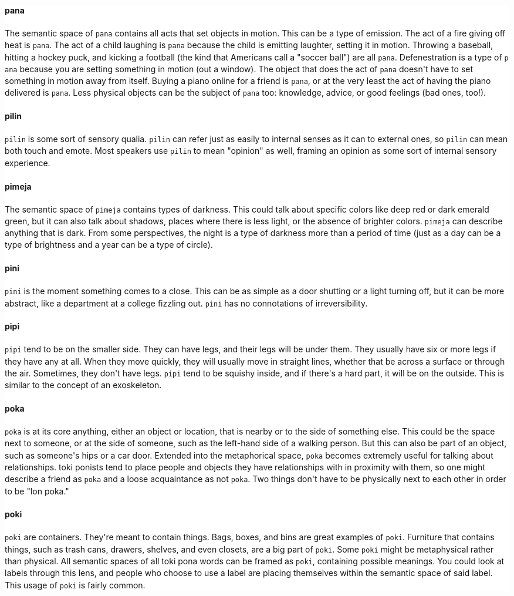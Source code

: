 #### pana

The semantic space of `pana` contains all acts that set objects in motion. This can be a type of emission. The act of a fire giving off heat is `pana`. The act of a child laughing is `pana` because the child is emitting laughter, setting it in motion. Throwing a baseball, hitting a hockey puck, and kicking a football (the kind that Americans call a "soccer ball") are all `pana`. Defenestration is a type of `pana` because you are setting something in motion (out a window). The object that does the act of `pana` doesn't have to set something in motion away from itself. Buying a piano online for a friend is `pana`, or at the very least the act of having the piano delivered is `pana`. Less physical objects can be the subject of `pana` too: knowledge, advice, or good feelings (bad ones, too!).

#### pilin

`pilin` is some sort of sensory qualia. `pilin` can refer just as easily to internal senses as it can to external ones, so `pilin` can mean both touch and emote. Most speakers use `pilin` to mean "opinion" as well, framing an opinion as some sort of internal sensory experience.

#### pimeja

The semantic space of `pimeja` contains types of darkness. This could talk about specific colors like deep red or dark emerald green, but it can also talk about shadows, places where there is less light, or the absence of brighter colors. `pimeja` can describe anything that is dark. From some perspectives, the night is a type of darkness more than a period of time (just as a day can be a type of brightness and a year can be a type of circle).

#### pini

`pini` is the moment something comes to a close. This can be as simple as a door shutting or a light turning off, but it can be more abstract, like a department at a college fizzling out. `pini` has no connotations of irreversibility.

#### pipi

`pipi` tend to be on the smaller side. They can have legs, and their legs will be under them. They usually have six or more legs if they have any at all. When they move quickly, they will usually move in straight lines, whether that be across a surface or through the air. Sometimes, they don't have legs. `pipi` tend to be squishy inside, and if there's a hard part, it will be on the outside. This is similar to the concept of an exoskeleton.

#### poka

`poka` is at its core anything, either an object or location, that is nearby or to the side of something else. This could be the space next to someone, or at the side of someone, such as the left-hand side of a walking person. But this can also be part of an object, such as someone's hips or a car door. Extended into the metaphorical space, `poka` becomes extremely useful for talking about relationships. toki ponists tend to place people and objects they have relationships with in proximity with them, so one might describe a friend as `poka` and a loose acquaintance as not `poka`. Two things don't have to be physically next to each other in order to be "lon poka."

#### poki

`poki` are containers. They're meant to contain things. Bags, boxes, and bins are great examples of `poki`. Furniture that contains things, such as trash cans, drawers, shelves, and even closets, are a big part of `poki`. Some `poki` might be metaphysical rather than physical. All semantic spaces of all toki pona words can be framed as `poki`, containing possible meanings. You could look at labels through this lens, and people who choose to use a label are placing themselves within the semantic space of said label. This usage of `poki` is fairly common.
